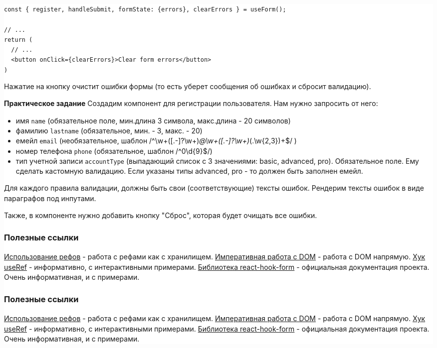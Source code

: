 ```
const { register, handleSubmit, formState: {errors}, clearErrors } = useForm();

// ...
return (
  // ...
  <button onClick={clearErrors}>Clear form errors</button>
)
```

Нажатие на кнопку очистит ошибки формы (то есть уберет сообщения об ошибках и сбросит валидацию).

**Практическое задание**
Создадим компонент для регистрации пользователя. Нам нужно запросить от него:
 - имя `name` (обязательное поле, мин.длина 3 символа, макс.длина - 20 символов)
 - фамилию `lastname` (обязательное, мин. - 3, макс. - 20)
 - емейл `email` (необязательное, шаблон /^\w+([\.-]?\w+)*@\w+([\.-]?\w+)*(\.\w{2,3})+$/ )
 - номер телефона `phone` (обязательное, шаблон /^0\d{9}$/)
 - тип учетной записи `accountType` (выпадающий список с 3 значениями: basic, advanced, pro). Обязательное поле. Ему сделать кастомную валидацию. Если указаны типы advanced, pro - то должен быть заполнен емейл.

Для каждого правила валидации, должны быть свои (соответствующие) тексты ошибок. Рендерим тексты ошибок в виде параграфов под инпутами.

Также, в компоненте нужно добавить кнопку "Сброс", которая будет очищать все ошибки.

### Полезные ссылки
[Использование рефов](https://react.dev/learn/referencing-values-with-refs#) - работа с рефами как с хранилищем.
[Императивная работа с DOM](https://react.dev/learn/manipulating-the-dom-with-refs) - работа с DOM напрямую.
[Хук useRef](https://react.dev/reference/react/useRef) - информативно, с интерактивными примерами.
[Библиотека react-hook-form](https://www.react-hook-form.com/get-started/) - официальная документация проекта. Очень информативная, и с примерами.


### Полезные ссылки
[Использование рефов](https://react.dev/learn/referencing-values-with-refs#) - работа с рефами как с хранилищем.
[Императивная работа с DOM](https://react.dev/learn/manipulating-the-dom-with-refs) - работа с DOM напрямую.
[Хук useRef](https://react.dev/reference/react/useRef) - информативно, с интерактивными примерами.
[Библиотека react-hook-form](https://www.react-hook-form.com/get-started/) - официальная документация проекта. Очень информативная, и с примерами.